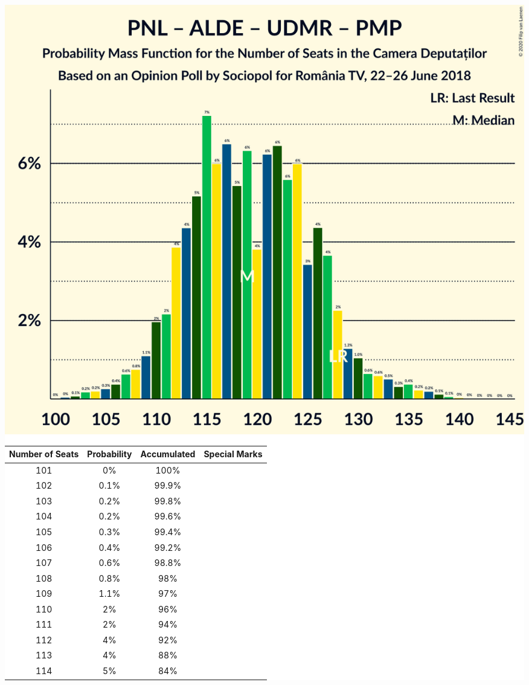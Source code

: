 ![Graph with seats probability mass function not yet produced](2018-06-26-Sociopol-coalitions-seats-pmf-pnl–alde–udmr–pmp.png "Seats Probability Mass Function")

| Number of Seats | Probability | Accumulated | Special Marks |
|:---------------:|:-----------:|:-----------:|:-------------:|
| 101 | 0% | 100% |  |
| 102 | 0.1% | 99.9% |  |
| 103 | 0.2% | 99.8% |  |
| 104 | 0.2% | 99.6% |  |
| 105 | 0.3% | 99.4% |  |
| 106 | 0.4% | 99.2% |  |
| 107 | 0.6% | 98.8% |  |
| 108 | 0.8% | 98% |  |
| 109 | 1.1% | 97% |  |
| 110 | 2% | 96% |  |
| 111 | 2% | 94% |  |
| 112 | 4% | 92% |  |
| 113 | 4% | 88% |  |
| 114 | 5% | 84% |  |